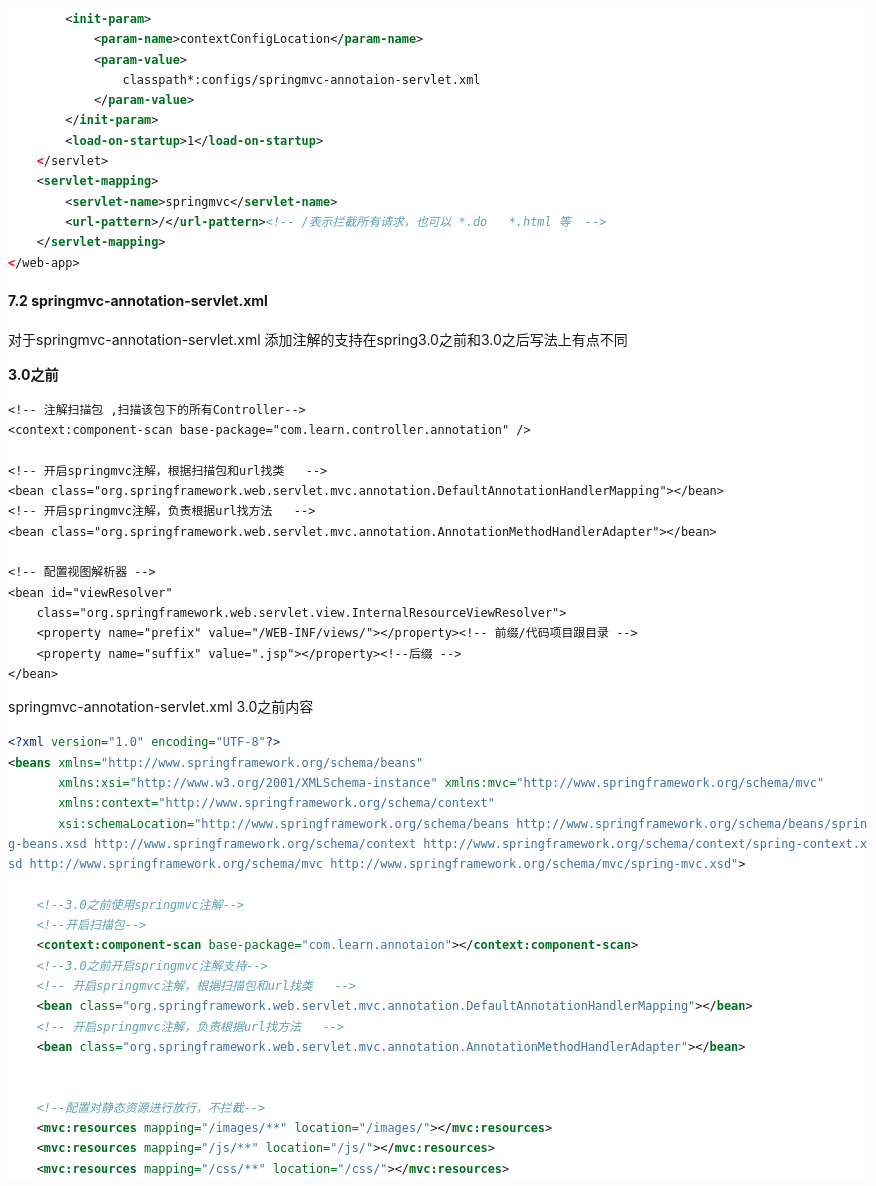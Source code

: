 ```xml
        <init-param>
            <param-name>contextConfigLocation</param-name>
            <param-value>
                classpath*:configs/springmvc-annotaion-servlet.xml
            </param-value>
        </init-param>
        <load-on-startup>1</load-on-startup>
    </servlet>
    <servlet-mapping>
        <servlet-name>springmvc</servlet-name>
        <url-pattern>/</url-pattern><!-- /表示拦截所有请求，也可以 *.do   *.html 等  -->
    </servlet-mapping>
</web-app>
```

####  7.2 springmvc-annotation-servlet.xml

对于springmvc-annotation-servlet.xml 添加注解的支持在spring3.0之前和3.0之后写法上有点不同
    
 **3.0之前**
    
	<!-- 注解扫描包 ,扫描该包下的所有Controller-->
	<context:component-scan base-package="com.learn.controller.annotation" />
	
	<!-- 开启springmvc注解，根据扫描包和url找类   -->
	<bean class="org.springframework.web.servlet.mvc.annotation.DefaultAnnotationHandlerMapping"></bean>
	<!-- 开启springmvc注解，负责根据url找方法   -->
	<bean class="org.springframework.web.servlet.mvc.annotation.AnnotationMethodHandlerAdapter"></bean>
	
	<!-- 配置视图解析器 -->
	<bean id="viewResolver"
		class="org.springframework.web.servlet.view.InternalResourceViewResolver">
		<property name="prefix" value="/WEB-INF/views/"></property><!-- 前缀/代码项目跟目录 -->
		<property name="suffix" value=".jsp"></property><!--后缀 -->
	</bean>

springmvc-annotation-servlet.xml 3.0之前内容
```xml
<?xml version="1.0" encoding="UTF-8"?>
<beans xmlns="http://www.springframework.org/schema/beans"
       xmlns:xsi="http://www.w3.org/2001/XMLSchema-instance" xmlns:mvc="http://www.springframework.org/schema/mvc"
       xmlns:context="http://www.springframework.org/schema/context"
       xsi:schemaLocation="http://www.springframework.org/schema/beans http://www.springframework.org/schema/beans/spring-beans.xsd http://www.springframework.org/schema/context http://www.springframework.org/schema/context/spring-context.xsd http://www.springframework.org/schema/mvc http://www.springframework.org/schema/mvc/spring-mvc.xsd">

    <!--3.0之前使用springmvc注解-->
    <!--开启扫描包-->
    <context:component-scan base-package="com.learn.annotaion"></context:component-scan>
    <!--3.0之前开启springmvc注解支持-->
    <!-- 开启springmvc注解，根据扫描包和url找类   -->
    <bean class="org.springframework.web.servlet.mvc.annotation.DefaultAnnotationHandlerMapping"></bean>
    <!-- 开启springmvc注解，负责根据url找方法   -->
    <bean class="org.springframework.web.servlet.mvc.annotation.AnnotationMethodHandlerAdapter"></bean>
    

    <!--配置对静态资源进行放行，不拦截-->
    <mvc:resources mapping="/images/**" location="/images/"></mvc:resources>
    <mvc:resources mapping="/js/**" location="/js/"></mvc:resources>
    <mvc:resources mapping="/css/**" location="/css/"></mvc:resources>

```